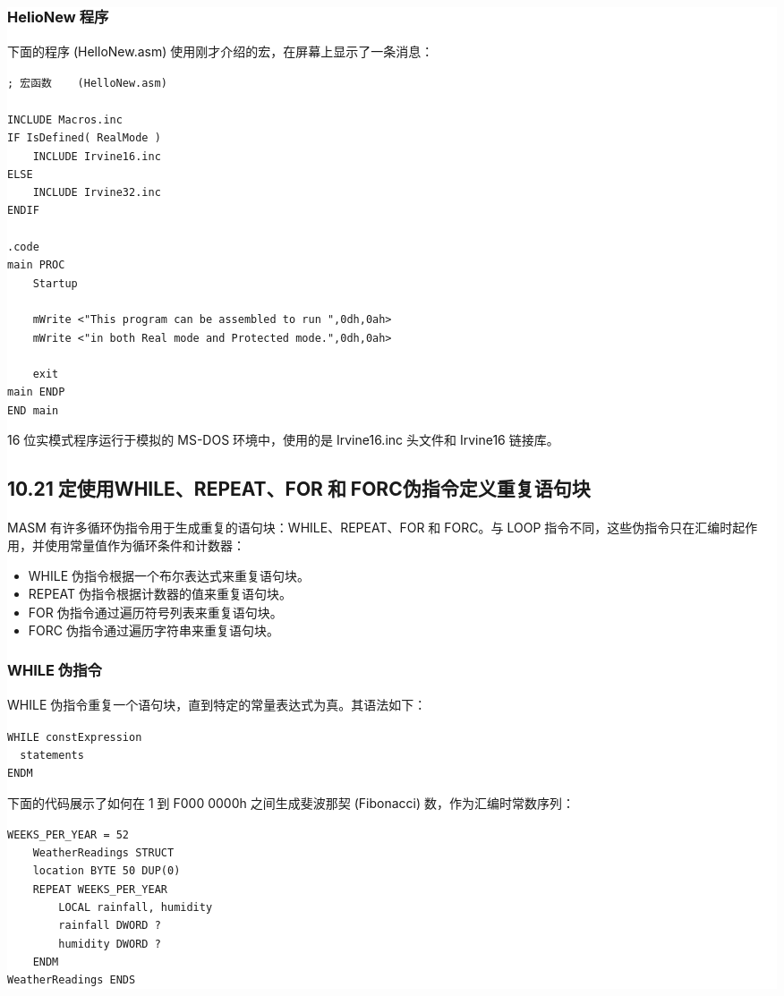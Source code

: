 ### HelioNew 程序

下面的程序 \(HelloNew.asm\) 使用刚才介绍的宏，在屏幕上显示了一条消息：

```text
; 宏函数    (HelloNew.asm)

INCLUDE Macros.inc
IF IsDefined( RealMode )
    INCLUDE Irvine16.inc
ELSE
    INCLUDE Irvine32.inc
ENDIF

.code
main PROC
    Startup

    mWrite <"This program can be assembled to run ",0dh,0ah>
    mWrite <"in both Real mode and Protected mode.",0dh,0ah>

    exit
main ENDP
END main
```

16 位实模式程序运行于模拟的 MS-DOS 环境中，使用的是 Irvine16.inc 头文件和 Irvine16 链接库。

## 10.21 定使用WHILE、REPEAT、FOR 和 FORC伪指令定义重复语句块

MASM 有许多循环伪指令用于生成重复的语句块：WHILE、REPEAT、FOR 和 FORC。与 LOOP 指令不同，这些伪指令只在汇编时起作用，并使用常量值作为循环条件和计数器：

* WHILE 伪指令根据一个布尔表达式来重复语句块。
* REPEAT 伪指令根据计数器的值来重复语句块。
* FOR 伪指令通过遍历符号列表来重复语句块。
* FORC 伪指令通过遍历字符串来重复语句块。

### WHILE 伪指令

WHILE 伪指令重复一个语句块，直到特定的常量表达式为真。其语法如下：

```text
WHILE constExpression
  statements
ENDM
```

下面的代码展示了如何在 1 到 F000 0000h 之间生成斐波那契 \(Fibonacci\) 数，作为汇编时常数序列：

```text
WEEKS_PER_YEAR = 52
    WeatherReadings STRUCT
    location BYTE 50 DUP(0)
    REPEAT WEEKS_PER_YEAR
        LOCAL rainfall, humidity
        rainfall DWORD ?
        humidity DWORD ?
    ENDM
WeatherReadings ENDS
```

